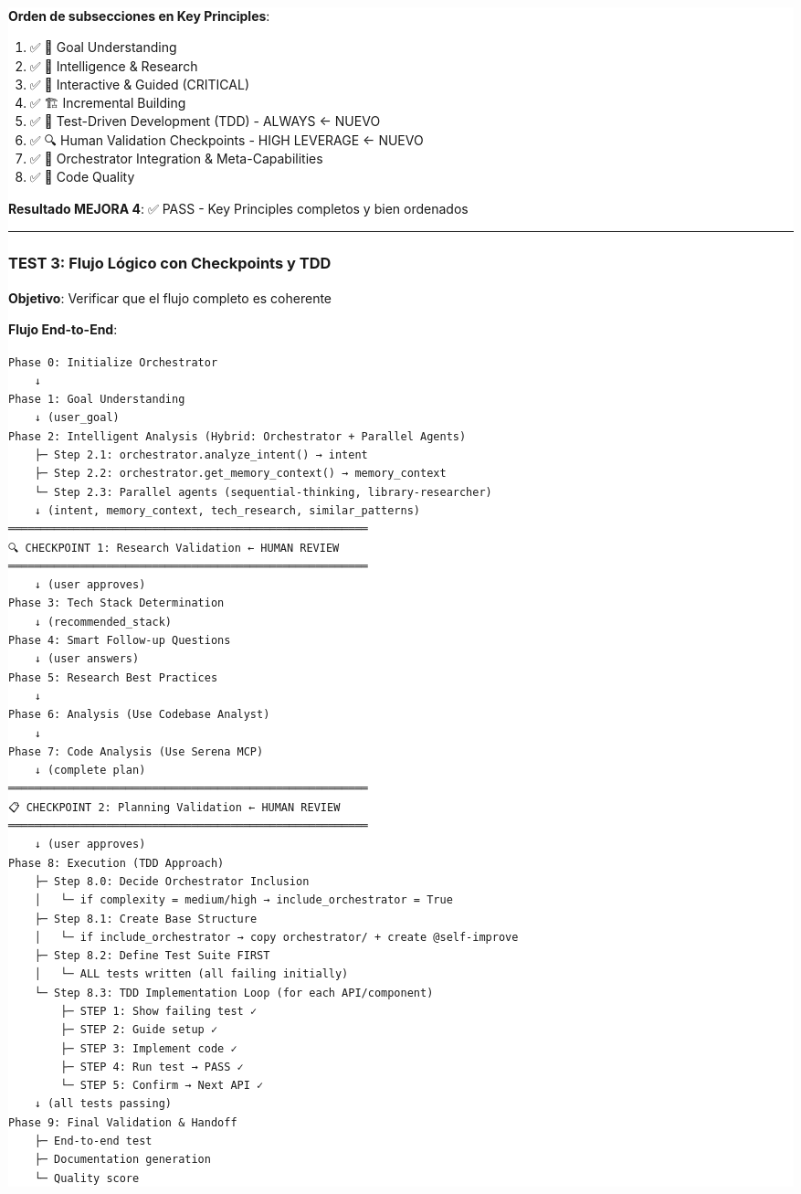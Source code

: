 **Orden de subsecciones en Key Principles**:
1. ✅ 🎯 Goal Understanding
2. ✅ 🤖 Intelligence & Research
3. ✅ 💬 Interactive & Guided (CRITICAL)
4. ✅ 🏗️ Incremental Building
5. ✅ 🧪 Test-Driven Development (TDD) - ALWAYS ← NUEVO
6. ✅ 🔍 Human Validation Checkpoints - HIGH LEVERAGE ← NUEVO
7. ✅ 🧠 Orchestrator Integration & Meta-Capabilities
8. ✅ 📝 Code Quality

**Resultado MEJORA 4**: ✅ PASS - Key Principles completos y bien ordenados

---

### TEST 3: Flujo Lógico con Checkpoints y TDD

**Objetivo**: Verificar que el flujo completo es coherente

**Flujo End-to-End**:
```
Phase 0: Initialize Orchestrator
    ↓
Phase 1: Goal Understanding
    ↓ (user_goal)
Phase 2: Intelligent Analysis (Hybrid: Orchestrator + Parallel Agents)
    ├─ Step 2.1: orchestrator.analyze_intent() → intent
    ├─ Step 2.2: orchestrator.get_memory_context() → memory_context
    └─ Step 2.3: Parallel agents (sequential-thinking, library-researcher)
    ↓ (intent, memory_context, tech_research, similar_patterns)
═══════════════════════════════════════════════════════
🔍 CHECKPOINT 1: Research Validation ← HUMAN REVIEW
═══════════════════════════════════════════════════════
    ↓ (user approves)
Phase 3: Tech Stack Determination
    ↓ (recommended_stack)
Phase 4: Smart Follow-up Questions
    ↓ (user answers)
Phase 5: Research Best Practices
    ↓
Phase 6: Analysis (Use Codebase Analyst)
    ↓
Phase 7: Code Analysis (Use Serena MCP)
    ↓ (complete plan)
═══════════════════════════════════════════════════════
📋 CHECKPOINT 2: Planning Validation ← HUMAN REVIEW
═══════════════════════════════════════════════════════
    ↓ (user approves)
Phase 8: Execution (TDD Approach)
    ├─ Step 8.0: Decide Orchestrator Inclusion
    │   └─ if complexity = medium/high → include_orchestrator = True
    ├─ Step 8.1: Create Base Structure
    │   └─ if include_orchestrator → copy orchestrator/ + create @self-improve
    ├─ Step 8.2: Define Test Suite FIRST
    │   └─ ALL tests written (all failing initially)
    └─ Step 8.3: TDD Implementation Loop (for each API/component)
        ├─ STEP 1: Show failing test ✓
        ├─ STEP 2: Guide setup ✓
        ├─ STEP 3: Implement code ✓
        ├─ STEP 4: Run test → PASS ✓
        └─ STEP 5: Confirm → Next API ✓
    ↓ (all tests passing)
Phase 9: Final Validation & Handoff
    ├─ End-to-end test
    ├─ Documentation generation
    └─ Quality score
```